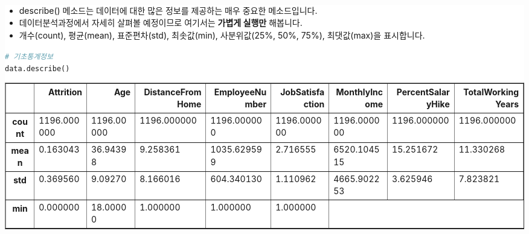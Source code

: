 - describe() 메소드는 데이터에 대한 많은 정보를 제공하는 매우 중요한 메소드입니다.
- 데이터분석과정에서 자세히 살펴볼 예정이므로 여기서는 **가볍게 실행만** 해봅니다.
- 개수(count), 평균(mean), 표준편차(std), 최솟값(min), 사분위값(25%, 50%, 75%), 최댓값(max)을 표시합니다.

```python
# 기초통계정보
data.describe()
```

<div>
<table border="1" class="dataframe">
  <thead>
    <tr style="text-align: right;">
      <th></th>
      <th>Attrition</th>
      <th>Age</th>
      <th>DistanceFromHome</th>
      <th>EmployeeNumber</th>
      <th>JobSatisfaction</th>
      <th>MonthlyIncome</th>
      <th>PercentSalaryHike</th>
      <th>TotalWorkingYears</th>
    </tr>
  </thead>
  <tbody>
    <tr>
      <th>count</th>
      <td>1196.000000</td>
      <td>1196.00000</td>
      <td>1196.000000</td>
      <td>1196.000000</td>
      <td>1196.000000</td>
      <td>1196.000000</td>
      <td>1196.000000</td>
      <td>1196.000000</td>
    </tr>
    <tr>
      <th>mean</th>
      <td>0.163043</td>
      <td>36.94398</td>
      <td>9.258361</td>
      <td>1035.629599</td>
      <td>2.716555</td>
      <td>6520.104515</td>
      <td>15.251672</td>
      <td>11.330268</td>
    </tr>
    <tr>
      <th>std</th>
      <td>0.369560</td>
      <td>9.09270</td>
      <td>8.166016</td>
      <td>604.340130</td>
      <td>1.110962</td>
      <td>4665.902253</td>
      <td>3.625946</td>
      <td>7.823821</td>
    </tr>
    <tr>
      <th>min</th>
      <td>0.000000</td>
      <td>18.00000</td>
      <td>1.000000</td>
      <td>1.000000</td>
      <td>1.000000</td>